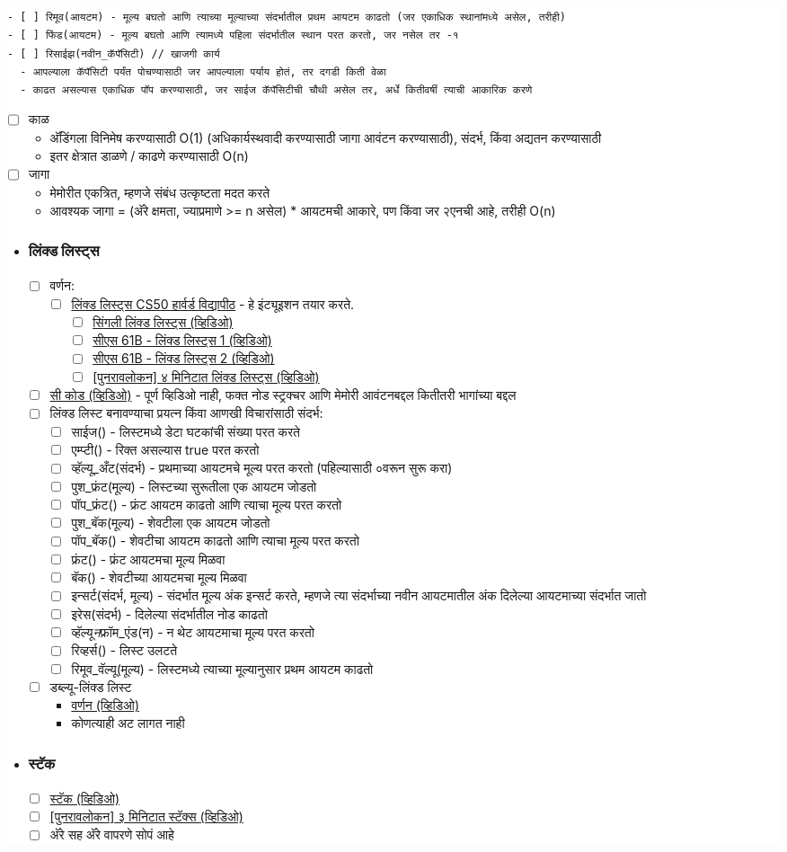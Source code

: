     - [ ] रिमूव(आयटम) - मूल्य बघतो आणि त्याच्या मूल्याच्या संदर्भातील प्रथम आयटम काढतो (जर एकाधिक स्थानांमध्ये असेल, तरीही)
    - [ ] फिंड(आयटम) - मूल्य बघतो आणि त्यामध्ये पहिला संदर्भातील स्थान परत करतो, जर नसेल तर -१
    - [ ] रिसाईझ(नवीन_कॅपॅसिटी) // खाजगी कार्य
      - आपल्याला कॅपॅसिटी पर्यंत पोचण्यासाठी जर आपल्याला पर्याय होतं, तर दगडी किती वेळा
      - काढत असल्यास एकाधिक पॉप करण्यासाठी, जर साईज कॅपॅसिटीची चौथी असेल तर, अर्धे कितीवर्षी त्याची आकारिक करणे
  - [ ] काळ
    - अ‍ॅंडिंगला विनिमेष करण्यासाठी O(1) (अधिकार्यस्थवादी करण्यासाठी जागा आवंटन करण्यासाठी), संदर्भ, किंवा अद्यतन करण्यासाठी
    - इतर क्षेत्रात डाळणे / काढणे करण्यासाठी O(n)
  - [ ] जागा
    - मेमोरीत एकत्रित, म्हणजे संबंध उत्कृष्टता मदत करते
    - आवश्यक जागा = (अ‍ॅरे क्षमता, ज्याप्रमाणे >= n असेल) \* आयटमची आकारे, पण किंवा जर २एनची आहे, तरीही O(n)

- ### लिंक्ड लिस्ट्स

  - [ ] वर्णन:
    - [ ] [लिंक्ड लिस्ट्स CS50 हार्वर्ड विद्यापीठ](https://www.youtube.com/watch?v=2T-A_GFuoTo&t=650s) - हे इंट्यूइशन तयार करते.
      - [ ] [सिंगली लिंक्ड लिस्ट्स (व्हिडिओ)](https://www.coursera.org/lecture/data-structures/singly-linked-lists-kHhgK)
      - [ ] [सीएस 61B - लिंक्ड लिस्ट्स 1 (व्हिडिओ)](https://archive.org/details/ucberkeley_webcast_htzJdKoEmO0)
      - [ ] [सीएस 61B - लिंक्ड लिस्ट्स 2 (व्हिडिओ)](https://archive.org/details/ucberkeley_webcast_-c4I3gFYe3w)
      - [ ] [[पुनरावलोकन] ४ मिनिटात लिंक्ड लिस्ट्स (व्हिडिओ)](https://youtu.be/F8AbOfQwl1c)
  - [ ] [सी कोड (व्हिडिओ)](https://www.youtube.com/watch?v=QN6FPiD0Gzo) - पूर्ण व्हिडिओ नाही, फक्त नोड स्ट्रक्चर आणि मेमोरी आवंटनबद्दल कितीतरी भागांच्या बद्दल
  - [ ] लिंक्ड लिस्ट बनावण्याचा प्रयत्न किंवा आणखी विचारांसाठी संदर्भ:
    - [ ] साईज() - लिस्टमध्ये डेटा घटकांची संख्या परत करते
    - [ ] एम्प्टी() - रिक्त असल्यास true परत करतो
    - [ ] व्हॅल्यू_अँट(संदर्भ) - प्रथमाच्या आयटमचे मूल्य परत करतो (पहिल्यासाठी ०वरून सुरू करा)
    - [ ] पुश_फ्रंट(मूल्य) - लिस्टच्या सुरूतीला एक आयटम जोडतो
    - [ ] पॉप_फ्रंट() - फ्रंट आयटम काढतो आणि त्याचा मूल्य परत करतो
    - [ ] पुश_बॅक(मूल्य) - शेवटीला एक आयटम जोडतो
    - [ ] पॉप_बॅक() - शेवटीचा आयटम काढतो आणि त्याचा मूल्य परत करतो
    - [ ] फ्रंट() - फ्रंट आयटमचा मूल्य मिळवा
    - [ ] बॅक() - शेवटीच्या आयटमचा मूल्य मिळवा
    - [ ] इन्सर्ट(संदर्भ, मूल्य) - संदर्भात मूल्य अंक इन्सर्ट करते, म्हणजे त्या संदर्भाच्या नवीन आयटमातील अंक दिलेल्या आयटमाच्या संदर्भात जातो
    - [ ] इरेस(संदर्भ) - दिलेल्या संदर्भातील नोड काढतो
    - [ ] व्हॅल्यू*न*फ्रॉम_एंड(न) - न थेट आयटमाचा मूल्य परत करतो
    - [ ] रिव्हर्स() - लिस्ट उलटते
    - [ ] रिमूव_वॅल्यू(मूल्य) - लिस्टमध्ये त्याच्या मूल्यानुसार प्रथम आयटम काढतो
  - [ ] डब्ल्यू-लिंक्ड लिस्ट
    - [वर्णन (व्हिडिओ)](https://www.coursera.org/lecture/data-structures/doubly-linked-lists-jpGKD)
    - कोणत्याही अट लागत नाही

- ### स्टॅक

  - [ ] [स्टॅक (व्हिडिओ)](https://www.coursera.org/lecture/data-structures/stacks-UdKzQ)
  - [ ] [[पुनरावलोकन] ३ मिनिटात स्टॅक्स (व्हिडिओ)](https://youtu.be/KcT3aVgrrpU)
  - [ ] अ‍ॅरे सह अ‍ॅरे वापरणे सोपं आहे
